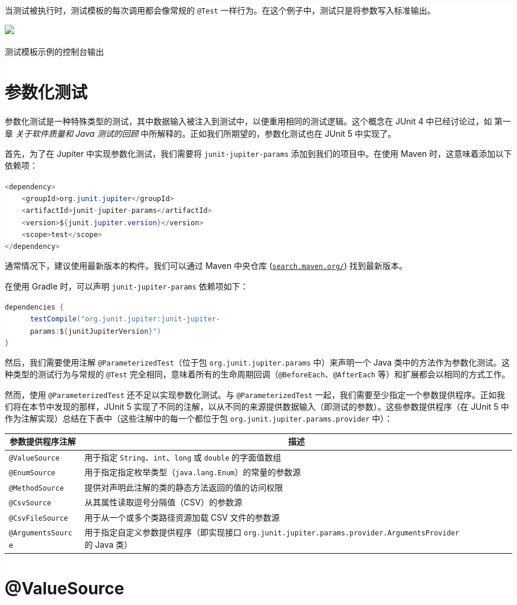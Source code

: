当测试被执行时，测试模板的每次调用都会像常规的 `@Test` 一样行为。在这个例子中，测试只是将参数写入标准输出。

![](https://github.com/OpenDocCN/freelearn-java-zh/raw/master/docs/ms-sw-test-junit5/img/00077.gif)

测试模板示例的控制台输出

# 参数化测试

参数化测试是一种特殊类型的测试，其中数据输入被注入到测试中，以便重用相同的测试逻辑。这个概念在 JUnit 4 中已经讨论过，如 第一章 *关于软件质量和 Java 测试的回顾* 中所解释的。正如我们所期望的，参数化测试也在 JUnit 5 中实现了。

首先，为了在 Jupiter 中实现参数化测试，我们需要将 `junit-jupiter-params` 添加到我们的项目中。在使用 Maven 时，这意味着添加以下依赖项：

```java
<dependency>
    <groupId>org.junit.jupiter</groupId>
    <artifactId>junit-jupiter-params</artifactId>
    <version>${junit.jupiter.version}</version>
    <scope>test</scope>
</dependency>
```

通常情况下，建议使用最新版本的构件。我们可以通过 Maven 中央仓库 ([`search.maven.org/`](http://search.maven.org/)) 找到最新版本。

在使用 Gradle 时，可以声明 `junit-jupiter-params` 依赖项如下：

```java
dependencies {
      testCompile("org.junit.jupiter:junit-jupiter-
      params:${junitJupiterVersion}")
}
```

然后，我们需要使用注解 `@ParameterizedTest`（位于包 `org.junit.jupiter.params` 中）来声明一个 Java 类中的方法作为参数化测试。这种类型的测试行为与常规的 `@Test` 完全相同，意味着所有的生命周期回调（`@BeforeEach`、`@AfterEach` 等）和扩展都会以相同的方式工作。

然而，使用 `@ParameterizedTest` 还不足以实现参数化测试。与 `@ParameterizedTest` 一起，我们需要至少指定一个参数提供程序。正如我们将在本节中发现的那样，JUnit 5 实现了不同的注解，以从不同的来源提供数据输入（即测试的参数）。这些参数提供程序（在 JUnit 5 中作为注解实现）总结在下表中（这些注解中的每一个都位于包 `org.junit.jupiter.params.provider` 中）：

| **参数提供程序注解** | **描述** |
| --- | --- |
| `@ValueSource` | 用于指定 `String`、`int`、`long` 或 `double` 的字面值数组 |
| `@EnumSource` | 用于指定指定枚举类型（`java.lang.Enum`）的常量的参数源 |
| `@MethodSource` | 提供对声明此注解的类的静态方法返回的值的访问权限 |
| `@CsvSource` | 从其属性读取逗号分隔值（CSV）的参数源 |
| `@CsvFileSource` | 用于从一个或多个类路径资源加载 CSV 文件的参数源 |
| `@ArgumentsSource` | 用于指定自定义参数提供程序（即实现接口 `org.junit.jupiter.params.provider.ArgumentsProvider` 的 Java 类） |

# @ValueSource
